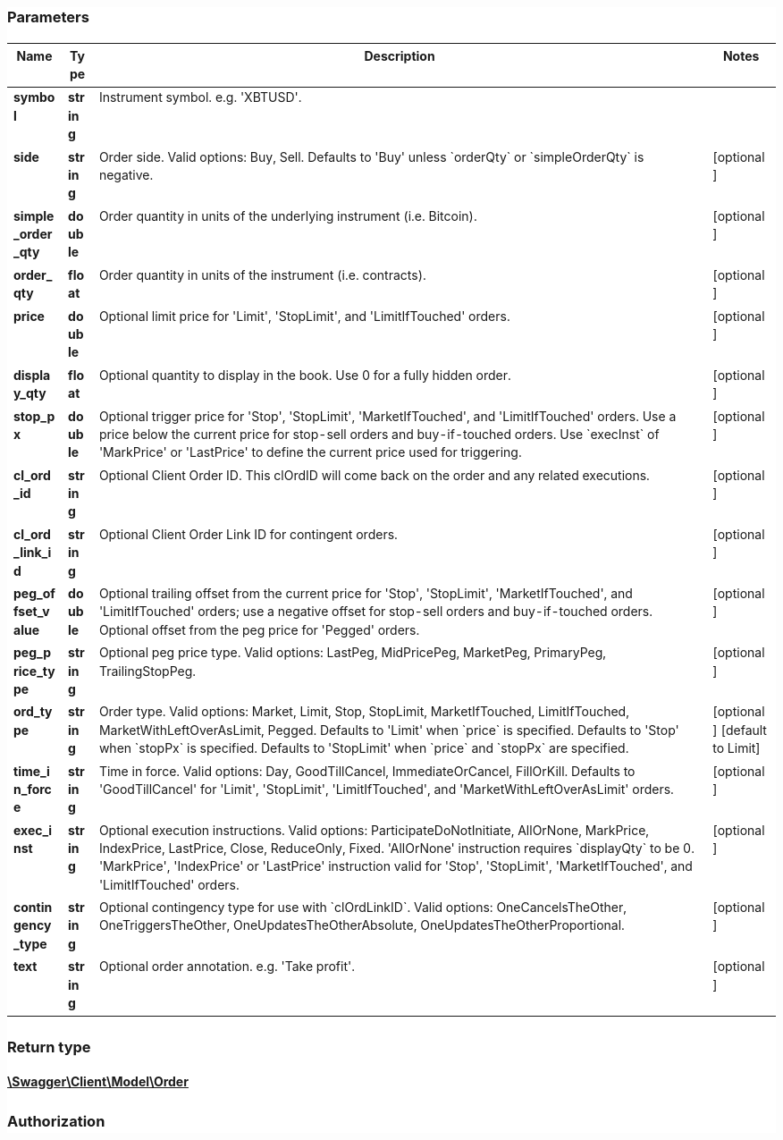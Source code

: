 ### Parameters

Name | Type | Description  | Notes
------------- | ------------- | ------------- | -------------
 **symbol** | **string**| Instrument symbol. e.g. &#39;XBTUSD&#39;. |
 **side** | **string**| Order side. Valid options: Buy, Sell. Defaults to &#39;Buy&#39; unless &#x60;orderQty&#x60; or &#x60;simpleOrderQty&#x60; is negative. | [optional]
 **simple_order_qty** | **double**| Order quantity in units of the underlying instrument (i.e. Bitcoin). | [optional]
 **order_qty** | **float**| Order quantity in units of the instrument (i.e. contracts). | [optional]
 **price** | **double**| Optional limit price for &#39;Limit&#39;, &#39;StopLimit&#39;, and &#39;LimitIfTouched&#39; orders. | [optional]
 **display_qty** | **float**| Optional quantity to display in the book. Use 0 for a fully hidden order. | [optional]
 **stop_px** | **double**| Optional trigger price for &#39;Stop&#39;, &#39;StopLimit&#39;, &#39;MarketIfTouched&#39;, and &#39;LimitIfTouched&#39; orders. Use a price below the current price for stop-sell orders and buy-if-touched orders. Use &#x60;execInst&#x60; of &#39;MarkPrice&#39; or &#39;LastPrice&#39; to define the current price used for triggering. | [optional]
 **cl_ord_id** | **string**| Optional Client Order ID. This clOrdID will come back on the order and any related executions. | [optional]
 **cl_ord_link_id** | **string**| Optional Client Order Link ID for contingent orders. | [optional]
 **peg_offset_value** | **double**| Optional trailing offset from the current price for &#39;Stop&#39;, &#39;StopLimit&#39;, &#39;MarketIfTouched&#39;, and &#39;LimitIfTouched&#39; orders; use a negative offset for stop-sell orders and buy-if-touched orders. Optional offset from the peg price for &#39;Pegged&#39; orders. | [optional]
 **peg_price_type** | **string**| Optional peg price type. Valid options: LastPeg, MidPricePeg, MarketPeg, PrimaryPeg, TrailingStopPeg. | [optional]
 **ord_type** | **string**| Order type. Valid options: Market, Limit, Stop, StopLimit, MarketIfTouched, LimitIfTouched, MarketWithLeftOverAsLimit, Pegged. Defaults to &#39;Limit&#39; when &#x60;price&#x60; is specified. Defaults to &#39;Stop&#39; when &#x60;stopPx&#x60; is specified. Defaults to &#39;StopLimit&#39; when &#x60;price&#x60; and &#x60;stopPx&#x60; are specified. | [optional] [default to Limit]
 **time_in_force** | **string**| Time in force. Valid options: Day, GoodTillCancel, ImmediateOrCancel, FillOrKill. Defaults to &#39;GoodTillCancel&#39; for &#39;Limit&#39;, &#39;StopLimit&#39;, &#39;LimitIfTouched&#39;, and &#39;MarketWithLeftOverAsLimit&#39; orders. | [optional]
 **exec_inst** | **string**| Optional execution instructions. Valid options: ParticipateDoNotInitiate, AllOrNone, MarkPrice, IndexPrice, LastPrice, Close, ReduceOnly, Fixed. &#39;AllOrNone&#39; instruction requires &#x60;displayQty&#x60; to be 0. &#39;MarkPrice&#39;, &#39;IndexPrice&#39; or &#39;LastPrice&#39; instruction valid for &#39;Stop&#39;, &#39;StopLimit&#39;, &#39;MarketIfTouched&#39;, and &#39;LimitIfTouched&#39; orders. | [optional]
 **contingency_type** | **string**| Optional contingency type for use with &#x60;clOrdLinkID&#x60;. Valid options: OneCancelsTheOther, OneTriggersTheOther, OneUpdatesTheOtherAbsolute, OneUpdatesTheOtherProportional. | [optional]
 **text** | **string**| Optional order annotation. e.g. &#39;Take profit&#39;. | [optional]

### Return type

[**\Swagger\Client\Model\Order**](../Model/Order.md)

### Authorization
